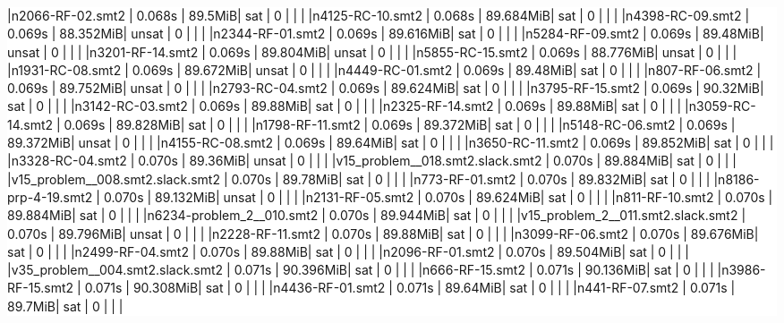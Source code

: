 |n2066-RF-02.smt2                                             |    0.068s | 89.5MiB| sat | 0 |  |  |
|n4125-RC-10.smt2                                             |    0.068s | 89.684MiB| sat | 0 |  |  |
|n4398-RC-09.smt2                                             |    0.069s | 88.352MiB| unsat | 0 |  |  |
|n2344-RF-01.smt2                                             |    0.069s | 89.616MiB| sat | 0 |  |  |
|n5284-RF-09.smt2                                             |    0.069s | 89.48MiB| unsat | 0 |  |  |
|n3201-RF-14.smt2                                             |    0.069s | 89.804MiB| unsat | 0 |  |  |
|n5855-RC-15.smt2                                             |    0.069s | 88.776MiB| unsat | 0 |  |  |
|n1931-RC-08.smt2                                             |    0.069s | 89.672MiB| unsat | 0 |  |  |
|n4449-RC-01.smt2                                             |    0.069s | 89.48MiB| sat | 0 |  |  |
|n807-RF-06.smt2                                              |    0.069s | 89.752MiB| unsat | 0 |  |  |
|n2793-RC-04.smt2                                             |    0.069s | 89.624MiB| sat | 0 |  |  |
|n3795-RF-15.smt2                                             |    0.069s | 90.32MiB| sat | 0 |  |  |
|n3142-RC-03.smt2                                             |    0.069s | 89.88MiB| sat | 0 |  |  |
|n2325-RF-14.smt2                                             |    0.069s | 89.88MiB| sat | 0 |  |  |
|n3059-RC-14.smt2                                             |    0.069s | 89.828MiB| sat | 0 |  |  |
|n1798-RF-11.smt2                                             |    0.069s | 89.372MiB| sat | 0 |  |  |
|n5148-RC-06.smt2                                             |    0.069s | 89.372MiB| unsat | 0 |  |  |
|n4155-RC-08.smt2                                             |    0.069s | 89.64MiB| sat | 0 |  |  |
|n3650-RC-11.smt2                                             |    0.069s | 89.852MiB| sat | 0 |  |  |
|n3328-RC-04.smt2                                             |    0.070s | 89.36MiB| unsat | 0 |  |  |
|v15_problem__018.smt2.slack.smt2                             |    0.070s | 89.884MiB| sat | 0 |  |  |
|v15_problem__008.smt2.slack.smt2                             |    0.070s | 89.78MiB| sat | 0 |  |  |
|n773-RF-01.smt2                                              |    0.070s | 89.832MiB| sat | 0 |  |  |
|n8186-prp-4-19.smt2                                          |    0.070s | 89.132MiB| unsat | 0 |  |  |
|n2131-RF-05.smt2                                             |    0.070s | 89.624MiB| sat | 0 |  |  |
|n811-RF-10.smt2                                              |    0.070s | 89.884MiB| sat | 0 |  |  |
|n6234-problem_2__010.smt2                                    |    0.070s | 89.944MiB| sat | 0 |  |  |
|v15_problem_2__011.smt2.slack.smt2                           |    0.070s | 89.796MiB| unsat | 0 |  |  |
|n2228-RF-11.smt2                                             |    0.070s | 89.88MiB| sat | 0 |  |  |
|n3099-RF-06.smt2                                             |    0.070s | 89.676MiB| sat | 0 |  |  |
|n2499-RF-04.smt2                                             |    0.070s | 89.88MiB| sat | 0 |  |  |
|n2096-RF-01.smt2                                             |    0.070s | 89.504MiB| sat | 0 |  |  |
|v35_problem__004.smt2.slack.smt2                             |    0.071s | 90.396MiB| sat | 0 |  |  |
|n666-RF-15.smt2                                              |    0.071s | 90.136MiB| sat | 0 |  |  |
|n3986-RF-15.smt2                                             |    0.071s | 90.308MiB| sat | 0 |  |  |
|n4436-RF-01.smt2                                             |    0.071s | 89.64MiB| sat | 0 |  |  |
|n441-RF-07.smt2                                              |    0.071s | 89.7MiB| sat | 0 |  |  |